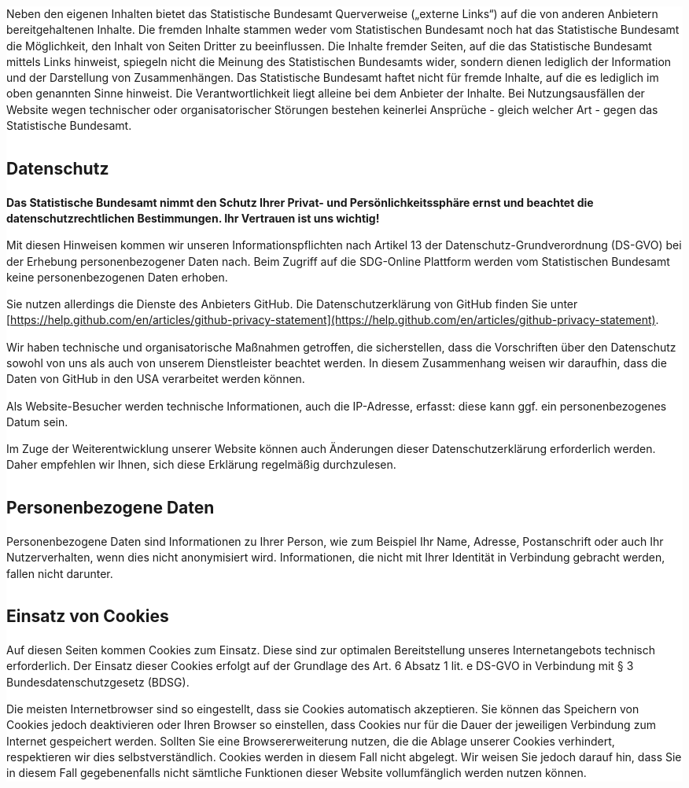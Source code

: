 Neben den eigenen Inhalten bietet das Statistische Bundesamt Querverweise („externe Links“) auf die von anderen Anbietern bereitgehaltenen Inhalte. Die fremden Inhalte stammen weder vom Statistischen Bundesamt noch hat das Statistische Bundesamt die Möglichkeit, den Inhalt von Seiten Dritter zu beeinflussen. Die Inhalte fremder Seiten, auf die das Statistische Bundesamt mittels Links hinweist, spiegeln nicht die Meinung des Statistischen Bundesamts wider, sondern dienen lediglich der Information und der Darstellung von Zusammenhängen. Das Statistische Bundesamt haftet nicht für fremde Inhalte, auf die es lediglich im oben genannten Sinne hinweist. Die Verantwortlichkeit liegt alleine bei dem Anbieter der Inhalte. Bei Nutzungsausfällen der Website wegen technischer oder organisatorischer Störungen bestehen keinerlei Ansprüche - gleich welcher Art - gegen das Statistische Bundesamt.

## Datenschutz

<b>Das Statistische Bundesamt nimmt den Schutz Ihrer Privat- und Persönlichkeitssphäre ernst und beachtet die datenschutzrechtlichen Bestimmungen. Ihr Vertrauen ist uns wichtig!</b>

Mit diesen Hinweisen kommen wir unseren Informationspflichten nach Artikel 13 der Datenschutz-Grundverordnung (DS-GVO) bei der Erhebung personenbezogener Daten nach.
Beim Zugriff auf die SDG-Online Plattform werden vom Statistischen Bundesamt keine personenbezogenen Daten erhoben.

Sie nutzen allerdings die Dienste des Anbieters GitHub.  Die Datenschutzerklärung von GitHub finden Sie unter [https://help.github.com/en/articles/github-privacy-statement](https://help.github.com/en/articles/github-privacy-statement).

Wir haben technische und organisatorische Maßnahmen getroffen, die sicherstellen, dass die Vorschriften über den Datenschutz sowohl von uns als auch von unserem Dienstleister beachtet werden. In diesem Zusammenhang weisen wir daraufhin, dass die Daten von GitHub in den USA verarbeitet werden können.

Als Website-Besucher werden technische Informationen, auch die IP-Adresse, erfasst: diese kann ggf. ein personenbezogenes Datum sein.

Im Zuge der Weiterentwicklung unserer Website können auch Änderungen dieser Datenschutzerklärung erforderlich werden. Daher empfehlen wir Ihnen, sich diese Erklärung regelmäßig durchzulesen.


## Personenbezogene Daten

Personenbezogene Daten sind Informationen zu Ihrer Person, wie zum Beispiel Ihr Name, Adresse, Postanschrift oder auch Ihr Nutzerverhalten, wenn dies nicht anonymisiert wird. Informationen, die nicht mit Ihrer Identität in Verbindung gebracht werden, fallen nicht darunter.

## Einsatz von Cookies

Auf diesen Seiten kommen Cookies zum Einsatz. Diese sind zur optimalen Bereitstellung unseres Internetangebots technisch erforderlich. Der Einsatz dieser Cookies erfolgt auf der Grundlage des Art. 6 Absatz 1 lit. e DS-GVO in Verbindung mit § 3 Bundesdatenschutzgesetz (BDSG).

Die meisten Internetbrowser sind so eingestellt, dass sie Cookies automatisch akzeptieren. Sie können das Speichern von Cookies jedoch deaktivieren oder Ihren Browser so einstellen, dass Cookies nur für die Dauer der jeweiligen Verbindung zum Internet gespeichert werden. Sollten Sie eine Browsererweiterung nutzen, die die Ablage unserer Cookies verhindert, respektieren wir dies selbstverständlich. Cookies werden in diesem Fall nicht abgelegt. Wir weisen Sie jedoch darauf hin, dass Sie in diesem Fall gegebenenfalls nicht sämtliche Funktionen dieser Website vollumfänglich werden nutzen können.
